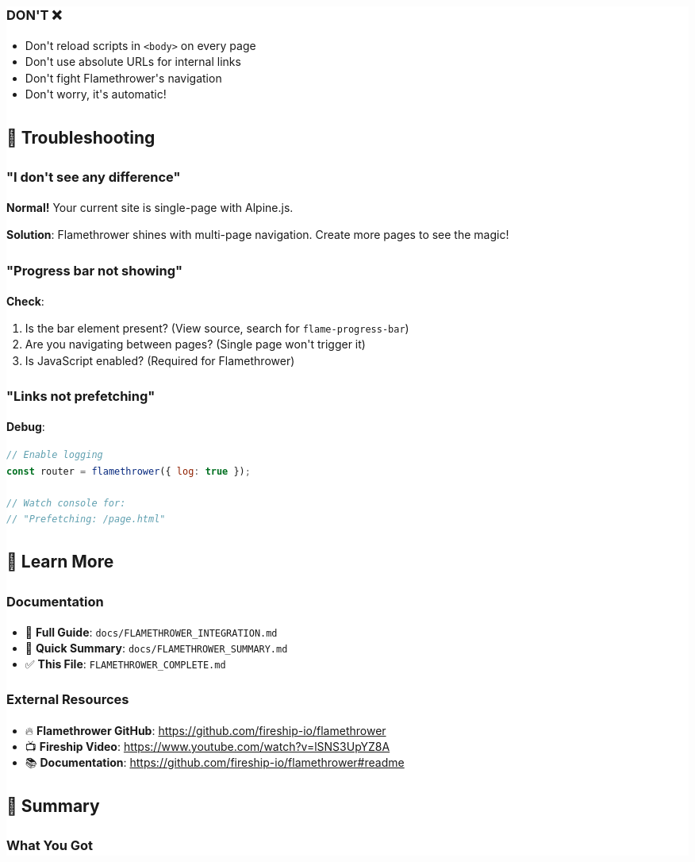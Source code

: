### DON'T ❌

- Don't reload scripts in `<body>` on every page
- Don't use absolute URLs for internal links
- Don't fight Flamethrower's navigation
- Don't worry, it's automatic!

## 🐛 Troubleshooting

### "I don't see any difference"

**Normal!** Your current site is single-page with Alpine.js.

**Solution**: Flamethrower shines with multi-page navigation. Create more pages to see the magic!

### "Progress bar not showing"

**Check**:
1. Is the bar element present? (View source, search for `flame-progress-bar`)
2. Are you navigating between pages? (Single page won't trigger it)
3. Is JavaScript enabled? (Required for Flamethrower)

### "Links not prefetching"

**Debug**:
```javascript
// Enable logging
const router = flamethrower({ log: true });

// Watch console for:
// "Prefetching: /page.html"
```

## 📖 Learn More

### Documentation

- 📖 **Full Guide**: `docs/FLAMETHROWER_INTEGRATION.md`
- 📝 **Quick Summary**: `docs/FLAMETHROWER_SUMMARY.md`
- ✅ **This File**: `FLAMETHROWER_COMPLETE.md`

### External Resources

- 🔥 **Flamethrower GitHub**: https://github.com/fireship-io/flamethrower
- 📺 **Fireship Video**: https://www.youtube.com/watch?v=lSNS3UpYZ8A
- 📚 **Documentation**: https://github.com/fireship-io/flamethrower#readme

## 🎉 Summary

### What You Got

